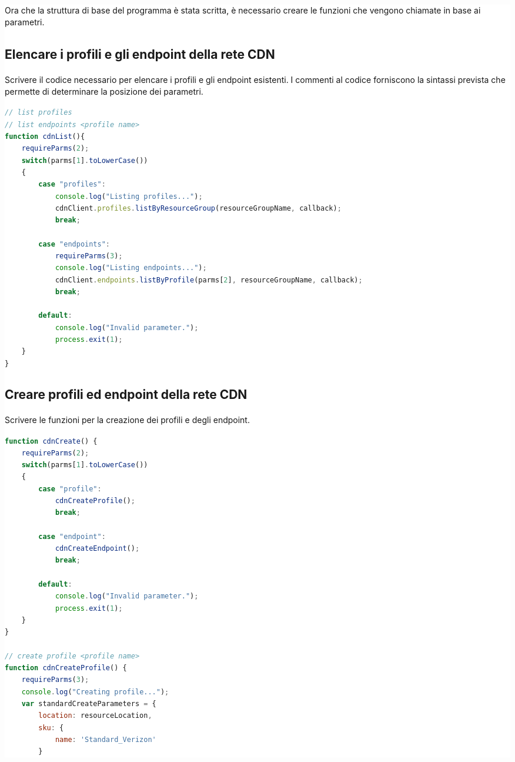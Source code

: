Ora che la struttura di base del programma è stata scritta, è necessario creare le funzioni che vengono chiamate in base ai parametri.

## Elencare i profili e gli endpoint della rete CDN

Scrivere il codice necessario per elencare i profili e gli endpoint esistenti. I commenti al codice forniscono la sintassi prevista che permette di determinare la posizione dei parametri.

```javascript
// list profiles
// list endpoints <profile name>
function cdnList(){
    requireParms(2);
    switch(parms[1].toLowerCase())
    {
        case "profiles":
            console.log("Listing profiles...");
            cdnClient.profiles.listByResourceGroup(resourceGroupName, callback);
            break;

        case "endpoints":
            requireParms(3);
            console.log("Listing endpoints...");
            cdnClient.endpoints.listByProfile(parms[2], resourceGroupName, callback);
            break;

        default:
            console.log("Invalid parameter.");
            process.exit(1);
    }
}
```

## Creare profili ed endpoint della rete CDN

Scrivere le funzioni per la creazione dei profili e degli endpoint.

```javascript
function cdnCreate() {
    requireParms(2);
    switch(parms[1].toLowerCase())
    {
        case "profile":
            cdnCreateProfile();
            break;

        case "endpoint":
            cdnCreateEndpoint();
            break;

        default:
            console.log("Invalid parameter.");
            process.exit(1);
    }
}

// create profile <profile name>
function cdnCreateProfile() {
    requireParms(3);
    console.log("Creating profile...");
    var standardCreateParameters = {
        location: resourceLocation,
        sku: {
            name: 'Standard_Verizon'
        }
```